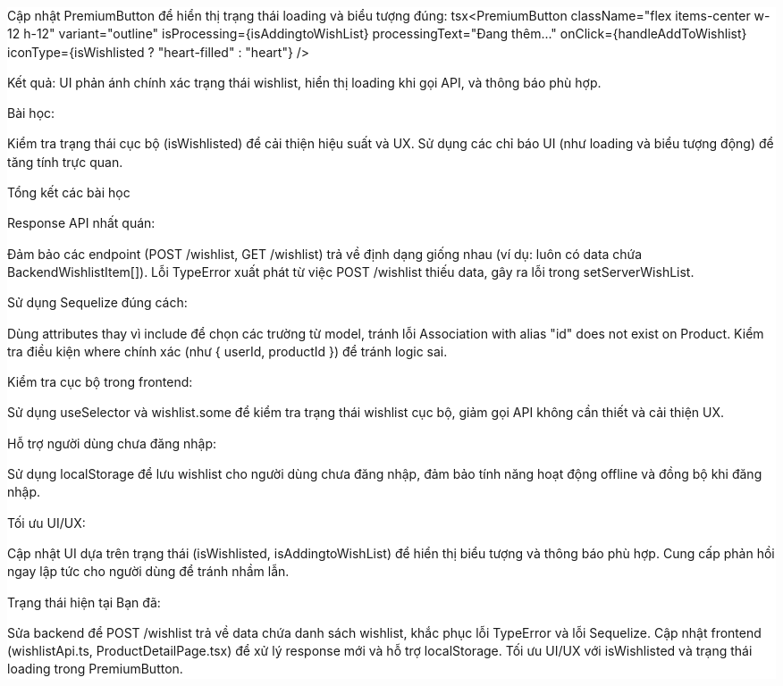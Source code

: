 Cập nhật PremiumButton để hiển thị trạng thái loading và biểu tượng đúng:
tsx<PremiumButton
  className="flex items-center w-12 h-12"
  variant="outline"
  isProcessing={isAddingtoWishList}
  processingText="Đang thêm..."
  onClick={handleAddToWishlist}
  iconType={isWishlisted ? "heart-filled" : "heart"}
/>

Kết quả: UI phản ánh chính xác trạng thái wishlist, hiển thị loading khi gọi API, và thông báo phù hợp.


Bài học:

Kiểm tra trạng thái cục bộ (isWishlisted) để cải thiện hiệu suất và UX.
Sử dụng các chỉ báo UI (như loading và biểu tượng động) để tăng tính trực quan.




Tổng kết các bài học

Response API nhất quán:

Đảm bảo các endpoint (POST /wishlist, GET /wishlist) trả về định dạng giống nhau (ví dụ: luôn có data chứa BackendWishlistItem[]).
Lỗi TypeError xuất phát từ việc POST /wishlist thiếu data, gây ra lỗi trong setServerWishList.


Sử dụng Sequelize đúng cách:

Dùng attributes thay vì include để chọn các trường từ model, tránh lỗi Association with alias "id" does not exist on Product.
Kiểm tra điều kiện where chính xác (như { userId, productId }) để tránh logic sai.


Kiểm tra cục bộ trong frontend:

Sử dụng useSelector và wishlist.some để kiểm tra trạng thái wishlist cục bộ, giảm gọi API không cần thiết và cải thiện UX.


Hỗ trợ người dùng chưa đăng nhập:

Sử dụng localStorage để lưu wishlist cho người dùng chưa đăng nhập, đảm bảo tính năng hoạt động offline và đồng bộ khi đăng nhập.


Tối ưu UI/UX:

Cập nhật UI dựa trên trạng thái (isWishlisted, isAddingtoWishList) để hiển thị biểu tượng và thông báo phù hợp.
Cung cấp phản hồi ngay lập tức cho người dùng để tránh nhầm lẫn.




Trạng thái hiện tại
Bạn đã:

Sửa backend để POST /wishlist trả về data chứa danh sách wishlist, khắc phục lỗi TypeError và lỗi Sequelize.
Cập nhật frontend (wishlistApi.ts, ProductDetailPage.tsx) để xử lý response mới và hỗ trợ localStorage.
Tối ưu UI/UX với isWishlisted và trạng thái loading trong PremiumButton.
